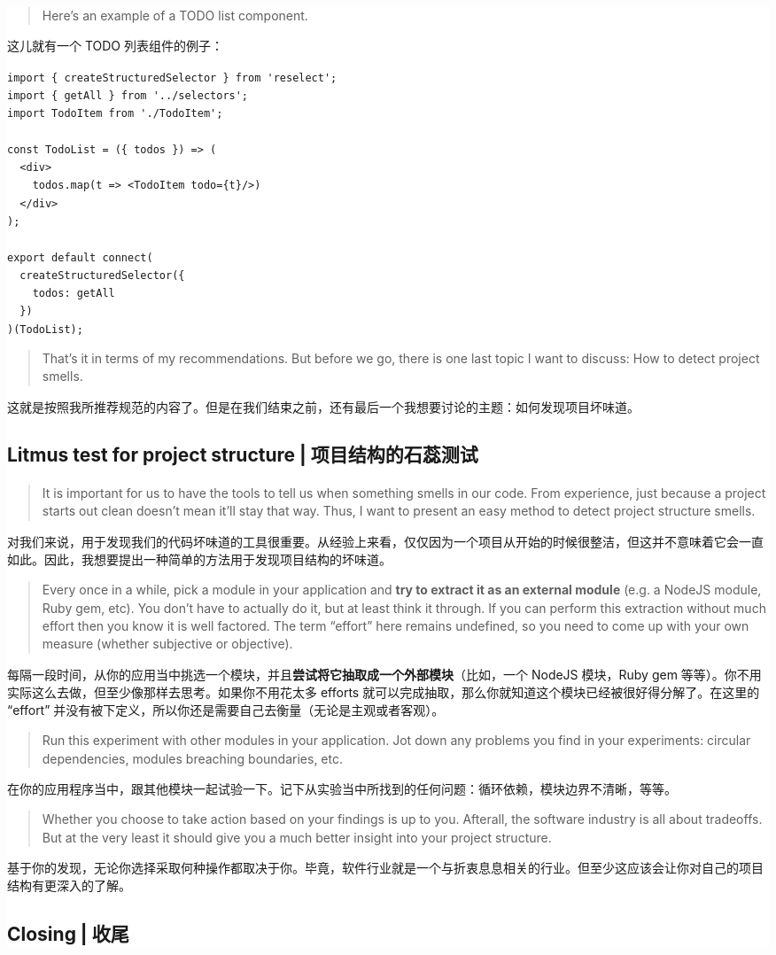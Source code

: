 > Here’s an example of a TODO list component.

这儿就有一个 TODO 列表组件的例子：

```
import { createStructuredSelector } from 'reselect';
import { getAll } from '../selectors';
import TodoItem from './TodoItem';

const TodoList = ({ todos }) => (
  <div>
    todos.map(t => <TodoItem todo={t}/>)
  </div>
);

export default connect(
  createStructuredSelector({
    todos: getAll
  })
)(TodoList);
```

> That’s it in terms of my recommendations. But before we go, there is one last topic I want to discuss: How to detect project smells.

这就是按照我所推荐规范的内容了。但是在我们结束之前，还有最后一个我想要讨论的主题：如何发现项目坏味道。
 
## Litmus test for project structure | 项目结构的石蕊测试

> It is important for us to have the tools to tell us when something smells in our code. From experience, just because a project starts out clean doesn’t mean it’ll stay that way. Thus, I want to present an easy method to detect project structure smells.

对我们来说，用于发现我们的代码坏味道的工具很重要。从经验上来看，仅仅因为一个项目从开始的时候很整洁，但这并不意味着它会一直如此。因此，我想要提出一种简单的方法用于发现项目结构的坏味道。

> Every once in a while, pick a module in your application and **try to extract it as an external module** (e.g. a NodeJS module, Ruby gem, etc). You don’t have to actually do it, but at least think it through. If you can perform this extraction without much effort then you know it is well factored. The term “effort” here remains undefined, so you need to come up with your own measure (whether subjective or objective).

每隔一段时间，从你的应用当中挑选一个模块，并且**尝试将它抽取成一个外部模块**（比如，一个 NodeJS 模块，Ruby gem 等等）。你不用实际这么去做，但至少像那样去思考。如果你不用花太多 efforts 就可以完成抽取，那么你就知道这个模块已经被很好得分解了。在这里的 “effort” 并没有被下定义，所以你还是需要自己去衡量（无论是主观或者客观）。

> Run this experiment with other modules in your application. Jot down any problems you find in your experiments: circular dependencies, modules breaching boundaries, etc.

在你的应用程序当中，跟其他模块一起试验一下。记下从实验当中所找到的任何问题：循环依赖，模块边界不清晰，等等。

> Whether you choose to take action based on your findings is up to you. Afterall, the software industry is all about tradeoffs. But at the very least it should give you a much better insight into your project structure.

基于你的发现，无论你选择采取何种操作都取决于你。毕竟，软件行业就是一个与折衷息息相关的行业。但至少这应该会让你对自己的项目结构有更深入的了解。
 
## Closing | 收尾
